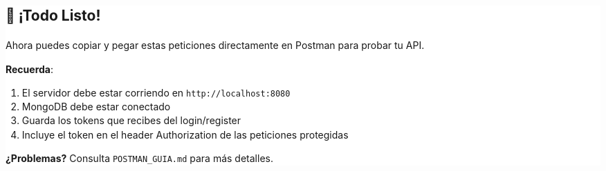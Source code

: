 
## 🎉 ¡Todo Listo!

Ahora puedes copiar y pegar estas peticiones directamente en Postman para probar tu API.

**Recuerda**:
1. El servidor debe estar corriendo en `http://localhost:8080`
2. MongoDB debe estar conectado
3. Guarda los tokens que recibes del login/register
4. Incluye el token en el header Authorization de las peticiones protegidas

**¿Problemas?** Consulta `POSTMAN_GUIA.md` para más detalles.
